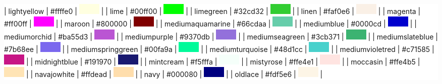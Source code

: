 | lightyellow          | \#ffffe0 | ![en-us_image_0000001173324807](figures/en-us_image_0000001173324807.png) |
| lime                 | \#00ff00 | ![en-us_image_0000001127285020](figures/en-us_image_0000001127285020.png) |
| limegreen            | \#32cd32 | ![en-us_image_0000001127125236](figures/en-us_image_0000001127125236.png) |
| linen                | \#faf0e6 | ![en-us_image_0000001173324739](figures/en-us_image_0000001173324739.png) |
| magenta              | \#ff00ff | ![en-us_image_0000001127285044](figures/en-us_image_0000001127285044.png) |
| maroon               | \#800000 | ![en-us_image_0000001127285018](figures/en-us_image_0000001127285018.png) |
| mediumaquamarine     | \#66cdaa | ![en-us_image_0000001173164899](figures/en-us_image_0000001173164899.png) |
| mediumblue           | \#0000cd | ![en-us_image_0000001127284968](figures/en-us_image_0000001127284968.png) |
| mediumorchid         | \#ba55d3 | ![en-us_image_0000001127125216](figures/en-us_image_0000001127125216.png) |
| mediumpurple         | \#9370db | ![en-us_image_0000001173324779](figures/en-us_image_0000001173324779.png) |
| mediumseagreen       | \#3cb371 | ![en-us_image_0000001127125230](figures/en-us_image_0000001127125230.png) |
| mediumslateblue      | \#7b68ee | ![en-us_image_0000001173164921](figures/en-us_image_0000001173164921.png) |
| mediumspringgreen    | \#00fa9a | ![en-us_image_0000001173324793](figures/en-us_image_0000001173324793.png) |
| mediumturquoise      | \#48d1cc | ![en-us_image_0000001127125214](figures/en-us_image_0000001127125214.png) |
| mediumvioletred      | \#c71585 | ![en-us_image_0000001173164893](figures/en-us_image_0000001173164893.png) |
| midnightblue         | \#191970 | ![en-us_image_0000001127125260](figures/en-us_image_0000001127125260.png) |
| mintcream            | \#f5fffa | ![en-us_image_0000001127285030](figures/en-us_image_0000001127285030.png) |
| mistyrose            | \#ffe4e1 | ![en-us_image_0000001173324785](figures/en-us_image_0000001173324785.png) |
| moccasin             | \#ffe4b5 | ![en-us_image_0000001127125232](figures/en-us_image_0000001127125232.png) |
| navajowhite          | \#ffdead | ![en-us_image_0000001173164925](figures/en-us_image_0000001173164925.png) |
| navy                 | \#000080 | ![en-us_image_0000001127285032](figures/en-us_image_0000001127285032.png) |
| oldlace              | \#fdf5e6 | ![en-us_image_0000001127125184](figures/en-us_image_0000001127125184.png) |